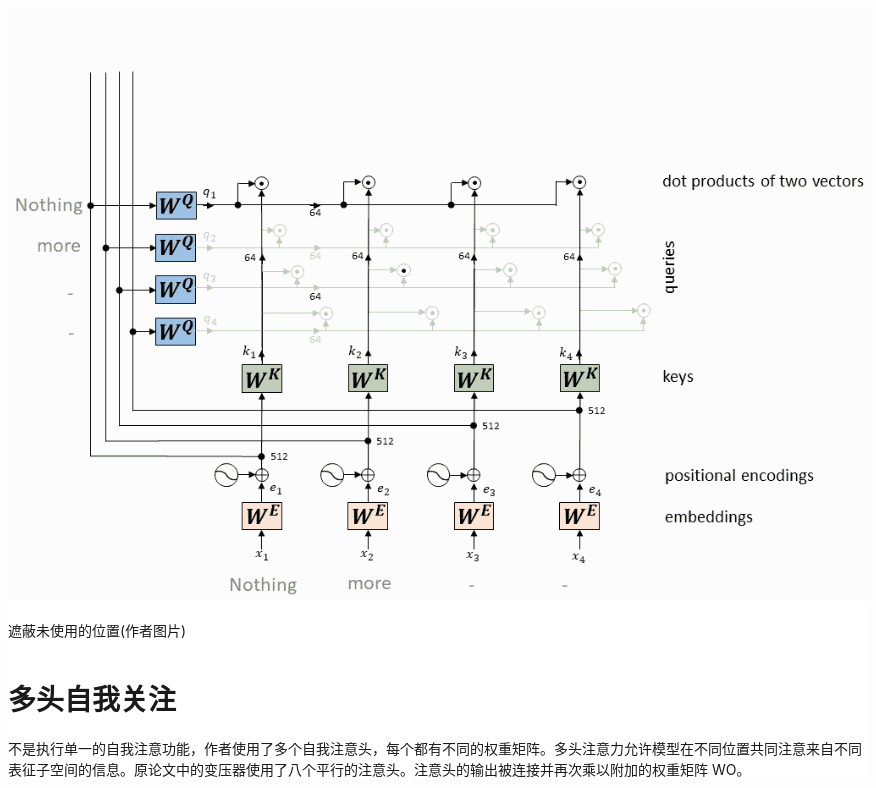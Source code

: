![](img/040aba0d1223af3a5e9220e7c1a8b7f5.png)

遮蔽未使用的位置(作者图片)

# 多头自我关注

不是执行单一的自我注意功能，作者使用了多个自我注意头，每个都有不同的权重矩阵。多头注意力允许模型在不同位置共同注意来自不同表征子空间的信息。原论文中的变压器使用了八个平行的注意头。注意头的输出被连接并再次乘以附加的权重矩阵 WO。
